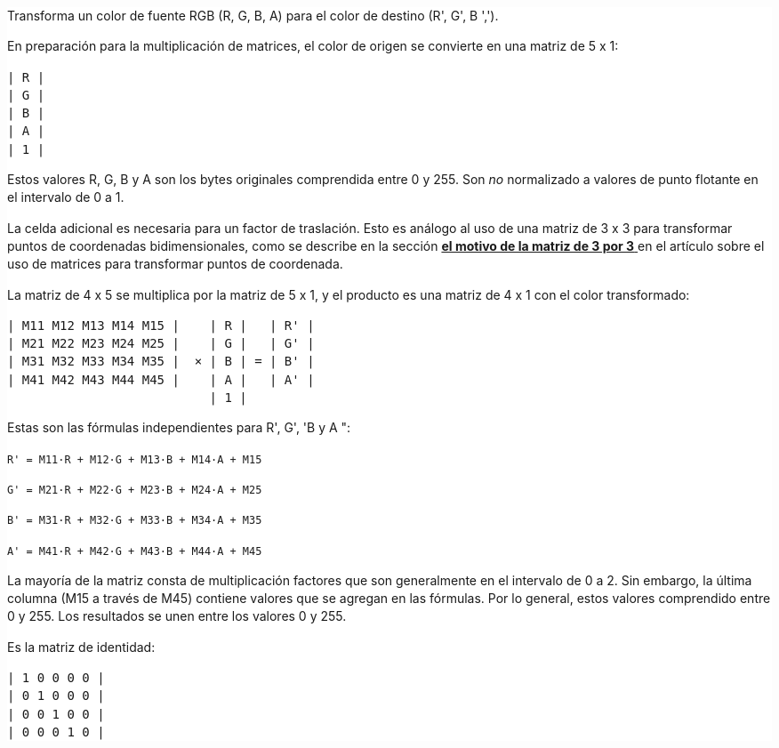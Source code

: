 Transforma un color de fuente RGB (R, G, B, A) para el color de destino (R', G', B ','). 

En preparación para la multiplicación de matrices, el color de origen se convierte en una matriz de 5 x 1:

<pre>
| R |
| G |
| B |
| A |
| 1 |
</pre>

Estos valores R, G, B y A son los bytes originales comprendida entre 0 y 255. Son _no_ normalizado a valores de punto flotante en el intervalo de 0 a 1.

La celda adicional es necesaria para un factor de traslación. Esto es análogo al uso de una matriz de 3 x 3 para transformar puntos de coordenadas bidimensionales, como se describe en la sección [ **el motivo de la matriz de 3 por 3** ](../transforms/matrix.md#the-reason-for-the-3-by-3-matrix) en el artículo sobre el uso de matrices para transformar puntos de coordenada.

La matriz de 4 x 5 se multiplica por la matriz de 5 x 1, y el producto es una matriz de 4 x 1 con el color transformado:

<pre>
| M11 M12 M13 M14 M15 |    | R |   | R' |
| M21 M22 M23 M24 M25 |    | G |   | G' |
| M31 M32 M33 M34 M35 |  × | B | = | B' |
| M41 M42 M43 M44 M45 |    | A |   | A' |
                           | 1 |
</pre>

Estas son las fórmulas independientes para R', G', 'B y A ":

`R' = M11·R + M12·G + M13·B + M14·A + M15` 

`G' = M21·R + M22·G + M23·B + M24·A + M25` 

`B' = M31·R + M32·G + M33·B + M34·A + M35` 

`A' = M41·R + M42·G + M43·B + M44·A + M45` 

La mayoría de la matriz consta de multiplicación factores que son generalmente en el intervalo de 0 a 2. Sin embargo, la última columna (M15 a través de M45) contiene valores que se agregan en las fórmulas. Por lo general, estos valores comprendido entre 0 y 255. Los resultados se unen entre los valores 0 y 255.

Es la matriz de identidad:

<pre>
| 1 0 0 0 0 |
| 0 1 0 0 0 |
| 0 0 1 0 0 |
| 0 0 0 1 0 |
</pre>
